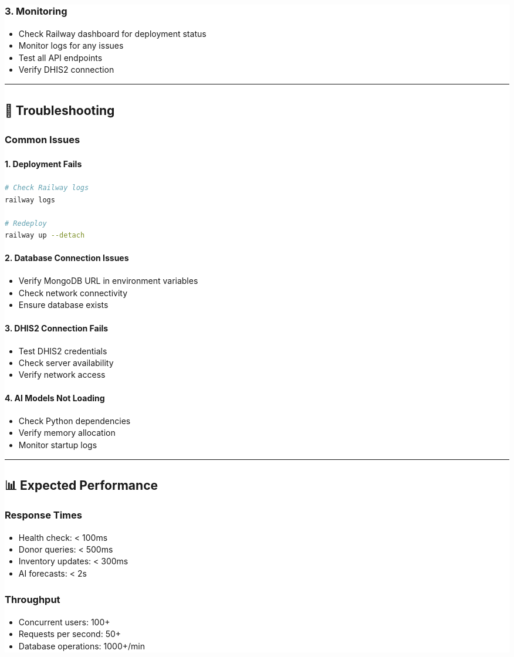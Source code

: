### **3. Monitoring**
- Check Railway dashboard for deployment status
- Monitor logs for any issues
- Test all API endpoints
- Verify DHIS2 connection

---

## 🚨 **Troubleshooting**

### **Common Issues**

#### **1. Deployment Fails**
```bash
# Check Railway logs
railway logs

# Redeploy
railway up --detach
```

#### **2. Database Connection Issues**
- Verify MongoDB URL in environment variables
- Check network connectivity
- Ensure database exists

#### **3. DHIS2 Connection Fails**
- Test DHIS2 credentials
- Check server availability
- Verify network access

#### **4. AI Models Not Loading**
- Check Python dependencies
- Verify memory allocation
- Monitor startup logs

---

## 📊 **Expected Performance**

### **Response Times**
- Health check: < 100ms
- Donor queries: < 500ms
- Inventory updates: < 300ms
- AI forecasts: < 2s

### **Throughput**
- Concurrent users: 100+
- Requests per second: 50+
- Database operations: 1000+/min
